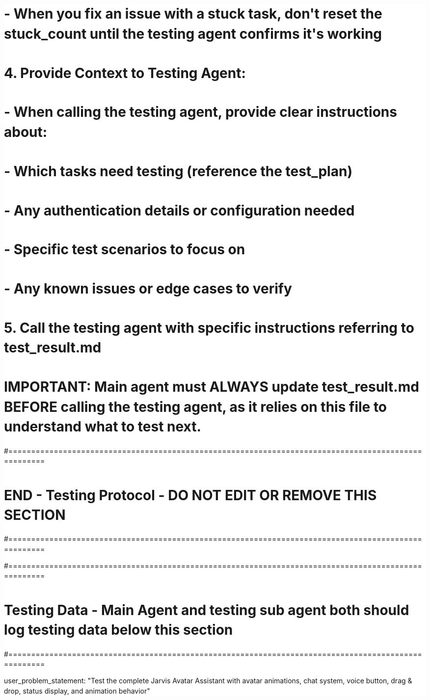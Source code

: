 #    - When you fix an issue with a stuck task, don't reset the stuck_count until the testing agent confirms it's working
#
# 4. Provide Context to Testing Agent:
#    - When calling the testing agent, provide clear instructions about:
#      - Which tasks need testing (reference the test_plan)
#      - Any authentication details or configuration needed
#      - Specific test scenarios to focus on
#      - Any known issues or edge cases to verify
#
# 5. Call the testing agent with specific instructions referring to test_result.md
#
# IMPORTANT: Main agent must ALWAYS update test_result.md BEFORE calling the testing agent, as it relies on this file to understand what to test next.

#====================================================================================================
# END - Testing Protocol - DO NOT EDIT OR REMOVE THIS SECTION
#====================================================================================================



#====================================================================================================
# Testing Data - Main Agent and testing sub agent both should log testing data below this section
#====================================================================================================

user_problem_statement: "Test the complete Jarvis Avatar Assistant with avatar animations, chat system, voice button, drag & drop, status display, and animation behavior"
